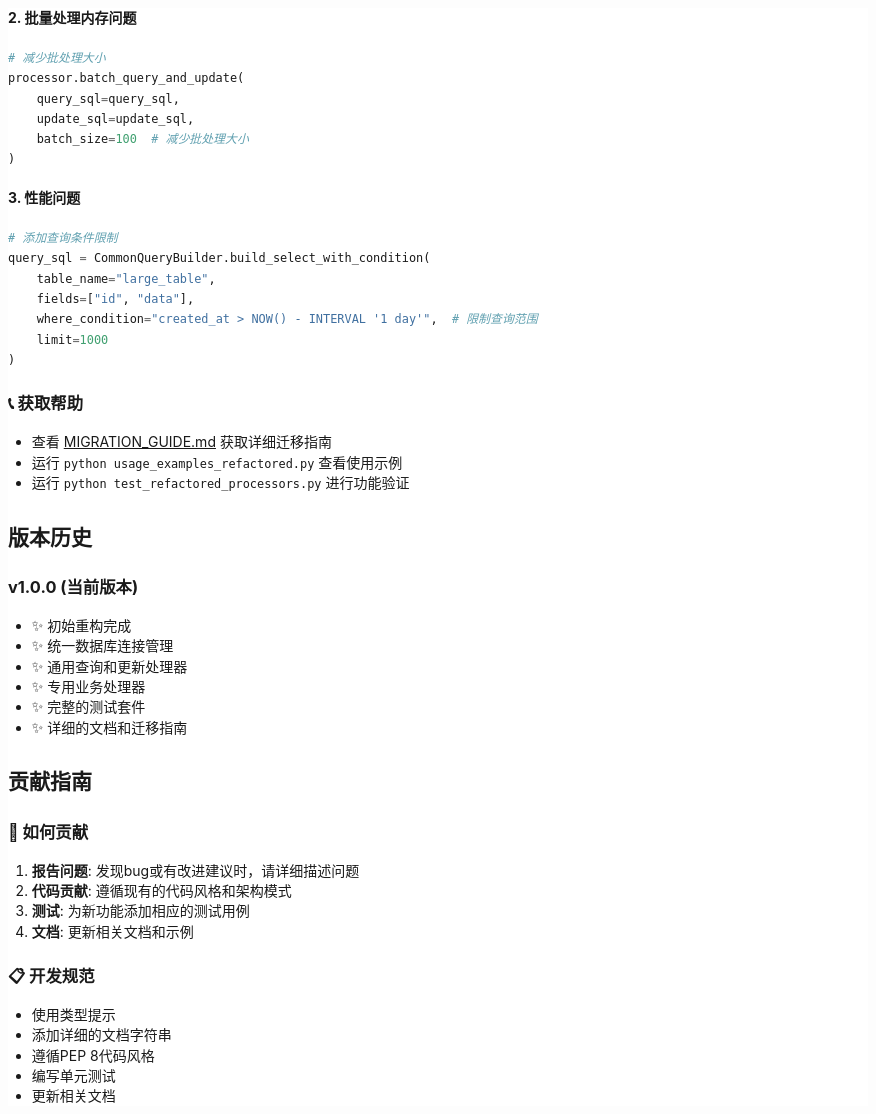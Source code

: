 #### 2. 批量处理内存问题
```python
# 减少批处理大小
processor.batch_query_and_update(
    query_sql=query_sql,
    update_sql=update_sql,
    batch_size=100  # 减少批处理大小
)
```

#### 3. 性能问题
```python
# 添加查询条件限制
query_sql = CommonQueryBuilder.build_select_with_condition(
    table_name="large_table",
    fields=["id", "data"],
    where_condition="created_at > NOW() - INTERVAL '1 day'",  # 限制查询范围
    limit=1000
)
```

### 📞 获取帮助

- 查看 [MIGRATION_GUIDE.md](./MIGRATION_GUIDE.md) 获取详细迁移指南
- 运行 `python usage_examples_refactored.py` 查看使用示例
- 运行 `python test_refactored_processors.py` 进行功能验证

## 版本历史

### v1.0.0 (当前版本)
- ✨ 初始重构完成
- ✨ 统一数据库连接管理
- ✨ 通用查询和更新处理器
- ✨ 专用业务处理器
- ✨ 完整的测试套件
- ✨ 详细的文档和迁移指南

## 贡献指南

### 🤝 如何贡献

1. **报告问题**: 发现bug或有改进建议时，请详细描述问题
2. **代码贡献**: 遵循现有的代码风格和架构模式
3. **测试**: 为新功能添加相应的测试用例
4. **文档**: 更新相关文档和示例

### 📋 开发规范

- 使用类型提示
- 添加详细的文档字符串
- 遵循PEP 8代码风格
- 编写单元测试
- 更新相关文档
